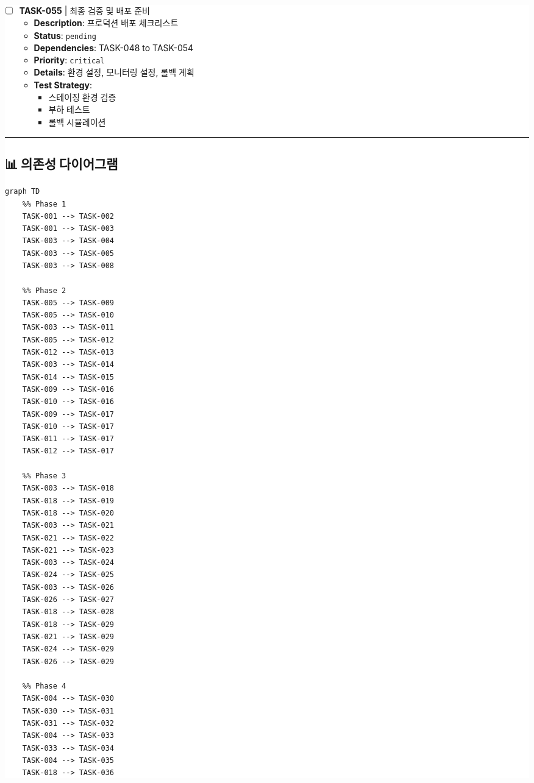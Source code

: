 - [ ] **TASK-055** | 최종 검증 및 배포 준비
  - **Description**: 프로덕션 배포 체크리스트
  - **Status**: `pending`
  - **Dependencies**: TASK-048 to TASK-054
  - **Priority**: `critical`
  - **Details**: 환경 설정, 모니터링 설정, 롤백 계획
  - **Test Strategy**: 
    - 스테이징 환경 검증
    - 부하 테스트
    - 롤백 시뮬레이션

---

## 📊 의존성 다이어그램

```mermaid
graph TD
    %% Phase 1
    TASK-001 --> TASK-002
    TASK-001 --> TASK-003
    TASK-003 --> TASK-004
    TASK-003 --> TASK-005
    TASK-003 --> TASK-008
    
    %% Phase 2
    TASK-005 --> TASK-009
    TASK-005 --> TASK-010
    TASK-003 --> TASK-011
    TASK-005 --> TASK-012
    TASK-012 --> TASK-013
    TASK-003 --> TASK-014
    TASK-014 --> TASK-015
    TASK-009 --> TASK-016
    TASK-010 --> TASK-016
    TASK-009 --> TASK-017
    TASK-010 --> TASK-017
    TASK-011 --> TASK-017
    TASK-012 --> TASK-017
    
    %% Phase 3
    TASK-003 --> TASK-018
    TASK-018 --> TASK-019
    TASK-018 --> TASK-020
    TASK-003 --> TASK-021
    TASK-021 --> TASK-022
    TASK-021 --> TASK-023
    TASK-003 --> TASK-024
    TASK-024 --> TASK-025
    TASK-003 --> TASK-026
    TASK-026 --> TASK-027
    TASK-018 --> TASK-028
    TASK-018 --> TASK-029
    TASK-021 --> TASK-029
    TASK-024 --> TASK-029
    TASK-026 --> TASK-029
    
    %% Phase 4
    TASK-004 --> TASK-030
    TASK-030 --> TASK-031
    TASK-031 --> TASK-032
    TASK-004 --> TASK-033
    TASK-033 --> TASK-034
    TASK-004 --> TASK-035
    TASK-018 --> TASK-036
```